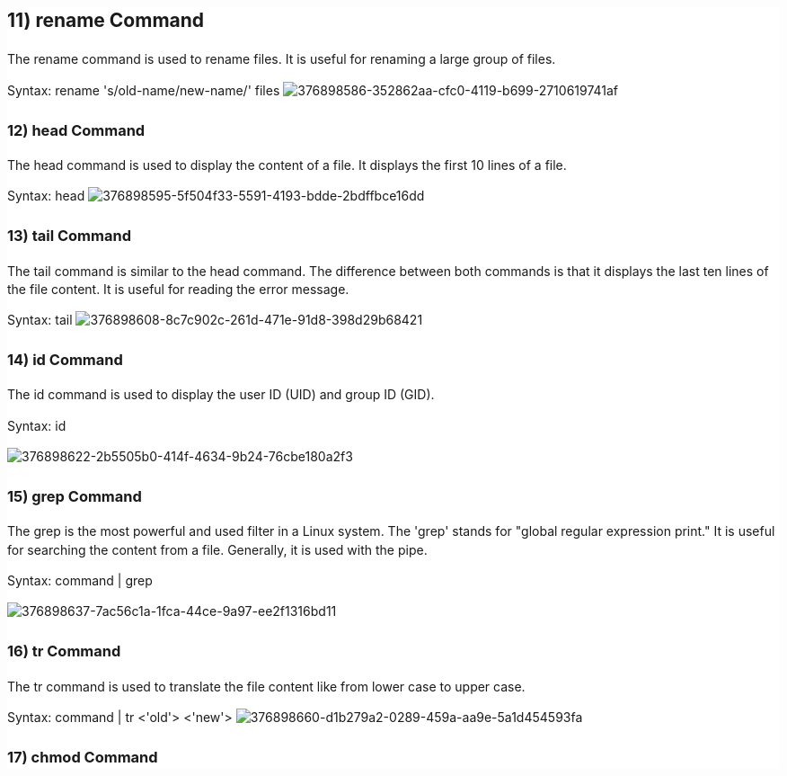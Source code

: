 ## 11)	rename Command

The rename command is used to rename files. It is useful for renaming a large group of files.

Syntax: rename 's/old-name/new-name/' files
![376898586-352862aa-cfc0-4119-b699-2710619741af](https://github.com/user-attachments/assets/aa3f603d-f3dc-484e-bd65-9a43c3e2830c)


### 12)	head Command

The head command is used to display the content of a file. It displays the first 10 lines of a file.

Syntax: head <file name>
![376898595-5f504f33-5591-4193-bdde-2bdffbce16dd](https://github.com/user-attachments/assets/a939564f-8fb5-4e83-9c57-1525e121fadf)


### 13)	tail Command

The tail command is similar to the head command. The difference between both commands is that it displays the last ten lines of the file content. It is useful for reading the error message.

Syntax: tail <file name>
![376898608-8c7c902c-261d-471e-91d8-398d29b68421](https://github.com/user-attachments/assets/809563f3-dad1-49c5-890e-549a6ab8ad36)

 
### 14)	id Command

The id command is used to display the user ID (UID) and group ID (GID).

Syntax: id

![376898622-2b5505b0-414f-4634-9b24-76cbe180a2f3](https://github.com/user-attachments/assets/117d794c-a422-4c02-9154-278df9eb3f1b)

### 15)	grep Command

The grep is the most powerful and used filter in a Linux system. The 'grep' stands for "global regular expression print." It is useful for searching the content from a file. Generally, it is used with the pipe.

Syntax: command | grep <search word>
![376898637-7ac56c1a-1fca-44ce-9a97-ee2f1316bd11](https://github.com/user-attachments/assets/80888461-e401-4bca-894d-10b790446bf9)


### 16)	tr Command

The tr command is used to translate the file content like from lower case to upper case.

Syntax: command | tr <'old'> <'new'>
![376898660-d1b279a2-0289-459a-aa9e-5a1d454593fa](https://github.com/user-attachments/assets/a7a47330-5dd2-47b0-82a1-b687b04dee09)

### 17)	chmod Command
